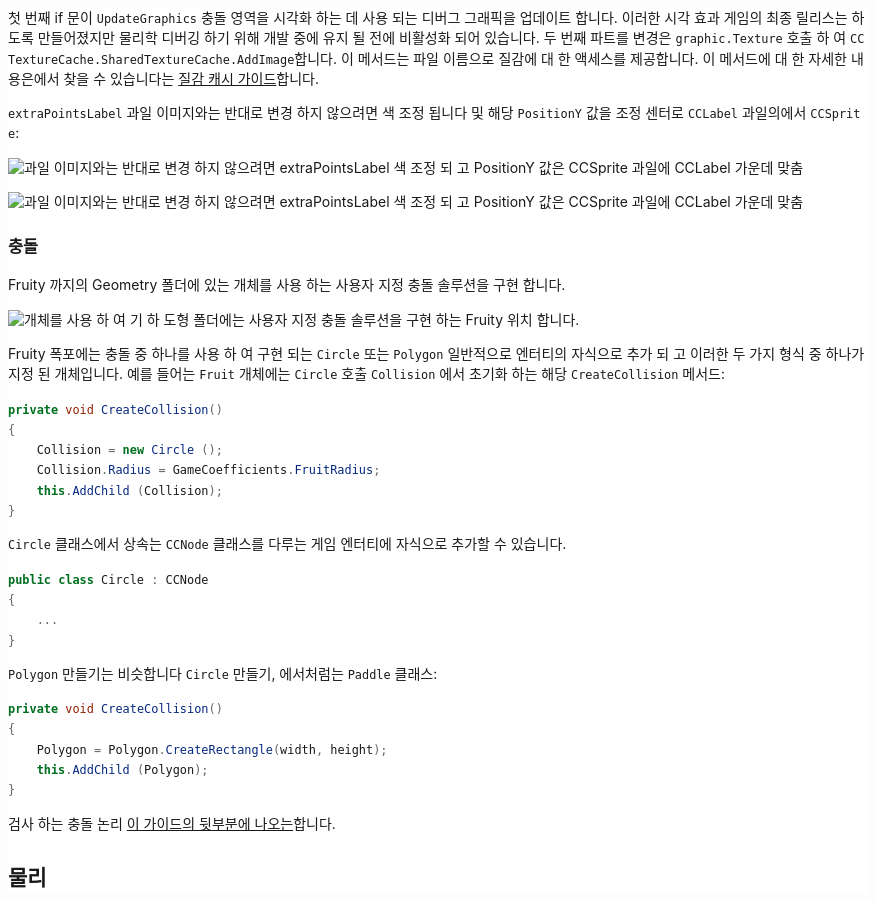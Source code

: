 첫 번째 if 문이 `UpdateGraphics` 충돌 영역을 시각화 하는 데 사용 되는 디버그 그래픽을 업데이트 합니다. 이러한 시각 효과 게임의 최종 릴리스는 하도록 만들어졌지만 물리학 디버깅 하기 위해 개발 중에 유지 될 전에 비활성화 되어 있습니다. 두 번째 파트를 변경은 `graphic.Texture` 호출 하 여 `CCTextureCache.SharedTextureCache.AddImage`합니다. 이 메서드는 파일 이름으로 질감에 대 한 액세스를 제공합니다. 이 메서드에 대 한 자세한 내용은에서 찾을 수 있습니다는 [질감 캐시 가이드](~/graphics-games/cocossharp/texture-cache.md)합니다.

`extraPointsLabel` 과일 이미지와는 반대로 변경 하지 않으려면 색 조정 됩니다 및 해당 `PositionY` 값을 조정 센터로 `CCLabel` 과일의에서 `CCSprite`:

![](fruity-falls-images/image3.png "과일 이미지와는 반대로 변경 하지 않으려면 extraPointsLabel 색 조정 되 고 PositionY 값은 CCSprite 과일에 CCLabel 가운데 맞춤")

![](fruity-falls-images/image4.png "과일 이미지와는 반대로 변경 하지 않으려면 extraPointsLabel 색 조정 되 고 PositionY 값은 CCSprite 과일에 CCLabel 가운데 맞춤")


### <a name="collision"></a>충돌

Fruity 까지의 Geometry 폴더에 있는 개체를 사용 하는 사용자 지정 충돌 솔루션을 구현 합니다.

![](fruity-falls-images/image5.png "개체를 사용 하 여 기 하 도형 폴더에는 사용자 지정 충돌 솔루션을 구현 하는 Fruity 위치 합니다.")

Fruity 폭포에는 충돌 중 하나를 사용 하 여 구현 되는 `Circle` 또는 `Polygon` 일반적으로 엔터티의 자식으로 추가 되 고 이러한 두 가지 형식 중 하나가 지정 된 개체입니다. 예를 들어는 `Fruit` 개체에는 `Circle` 호출 `Collision` 에서 초기화 하는 해당 `CreateCollision` 메서드:


```csharp
private void CreateCollision()
{
    Collision = new Circle ();
    Collision.Radius = GameCoefficients.FruitRadius;
    this.AddChild (Collision);
}
```

`Circle` 클래스에서 상속는 `CCNode` 클래스를 다루는 게임 엔터티에 자식으로 추가할 수 있습니다.


```csharp
public class Circle : CCNode
{
    ...
}
```

`Polygon` 만들기는 비슷합니다 `Circle` 만들기, 에서처럼는 `Paddle` 클래스:


```csharp
private void CreateCollision()
{
    Polygon = Polygon.CreateRectangle(width, height);
    this.AddChild (Polygon);
}
```

검사 하는 충돌 논리 [이 가이드의 뒷부분에 나오는](#collision)합니다.


## <a name="physics"></a>물리
